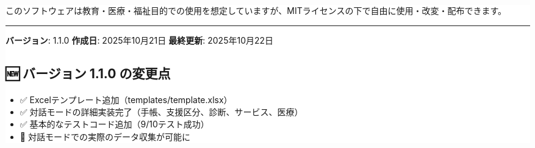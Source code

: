 このソフトウェアは教育・医療・福祉目的での使用を想定していますが、MITライセンスの下で自由に使用・改変・配布できます。

---
**バージョン**: 1.1.0
**作成日**: 2025年10月21日
**最終更新**: 2025年10月22日

## 🆕 バージョン 1.1.0 の変更点
- ✅ Excelテンプレート追加（templates/template.xlsx）
- ✅ 対話モードの詳細実装完了（手帳、支援区分、診断、サービス、医療）
- ✅ 基本的なテストコード追加（9/10テスト成功）
- 🔄 対話モードでの実際のデータ収集が可能に
